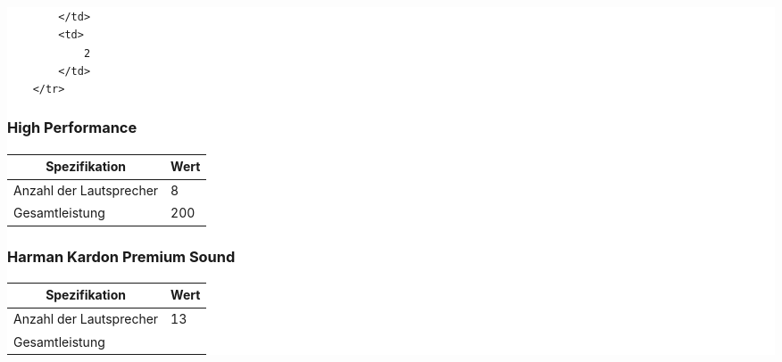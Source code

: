 			</td>
			<td>
				2
			</td>
		</tr>

### High Performance

<table class="table table-striped border">
	<thead>
			<tr>
			<th>
				Spezifikation
			</th>
			<th>
				Wert
			</th>
			</tr>
	</thead>
	<tbody>
		<tr>
			<td>
				Anzahl der Lautsprecher
			</td>
			<td>
				8
			</td>
		</tr>
		<tr>
			<td>
				Gesamtleistung
			</td>
			<td>
				200
			</td>
		</tr>
	</tbody>
</table>

### Harman Kardon Premium Sound

<table class="table table-striped border">
	<thead>
			<tr>
			<th>
				Spezifikation
			</th>
			<th>
				Wert
			</th>
			</tr>
	</thead>
	<tbody>
		<tr>
			<td>
				Anzahl der Lautsprecher
			</td>
			<td>
				13
			</td>
		</tr>
		<tr>
			<td>
				Gesamtleistung